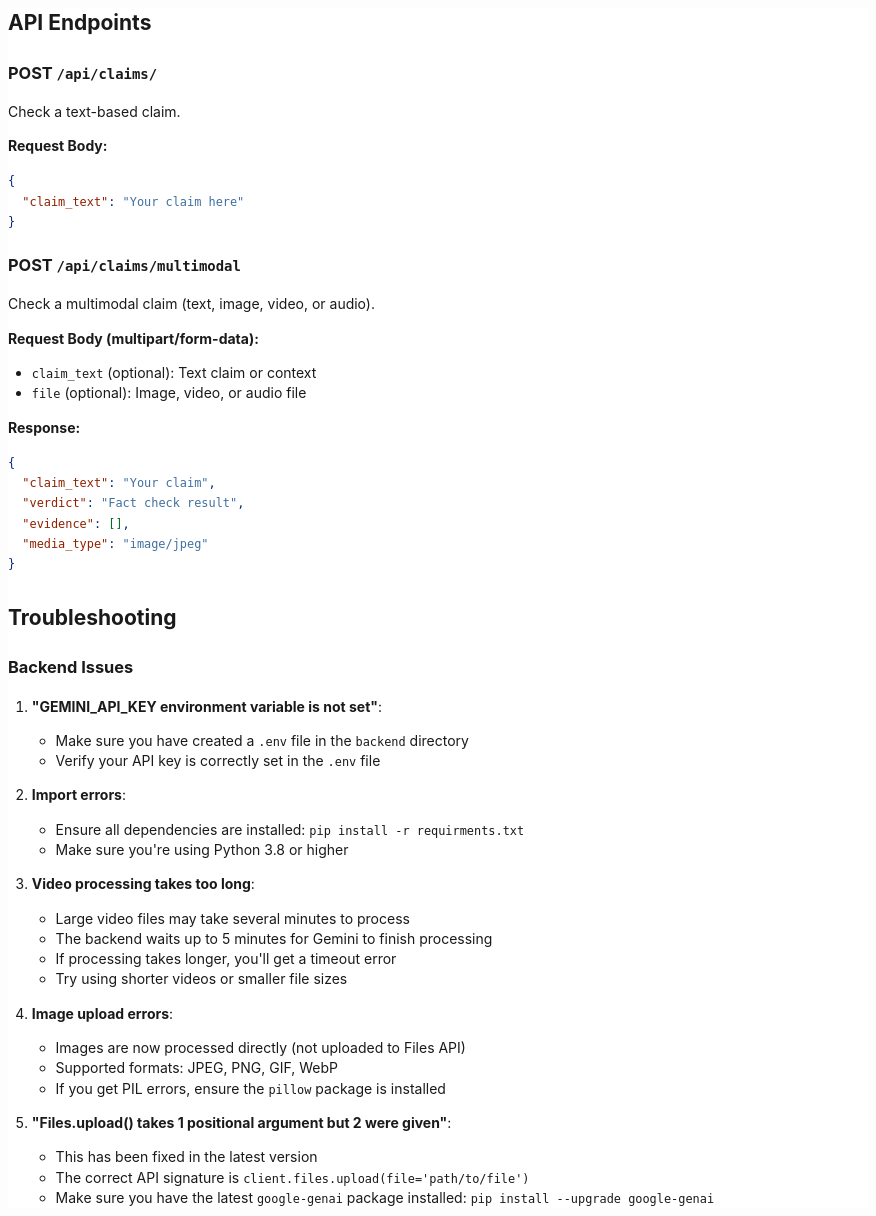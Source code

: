 ## API Endpoints

### POST `/api/claims/`
Check a text-based claim.

**Request Body:**
```json
{
  "claim_text": "Your claim here"
}
```

### POST `/api/claims/multimodal`
Check a multimodal claim (text, image, video, or audio).

**Request Body (multipart/form-data):**
- `claim_text` (optional): Text claim or context
- `file` (optional): Image, video, or audio file

**Response:**
```json
{
  "claim_text": "Your claim",
  "verdict": "Fact check result",
  "evidence": [],
  "media_type": "image/jpeg"
}
```

## Troubleshooting

### Backend Issues

1. **"GEMINI_API_KEY environment variable is not set"**:
   - Make sure you have created a `.env` file in the `backend` directory
   - Verify your API key is correctly set in the `.env` file

2. **Import errors**:
   - Ensure all dependencies are installed: `pip install -r requirments.txt`
   - Make sure you're using Python 3.8 or higher

3. **Video processing takes too long**:
   - Large video files may take several minutes to process
   - The backend waits up to 5 minutes for Gemini to finish processing
   - If processing takes longer, you'll get a timeout error
   - Try using shorter videos or smaller file sizes

4. **Image upload errors**:
   - Images are now processed directly (not uploaded to Files API)
   - Supported formats: JPEG, PNG, GIF, WebP
   - If you get PIL errors, ensure the `pillow` package is installed

5. **"Files.upload() takes 1 positional argument but 2 were given"**:
   - This has been fixed in the latest version
   - The correct API signature is `client.files.upload(file='path/to/file')`
   - Make sure you have the latest `google-genai` package installed: `pip install --upgrade google-genai`

